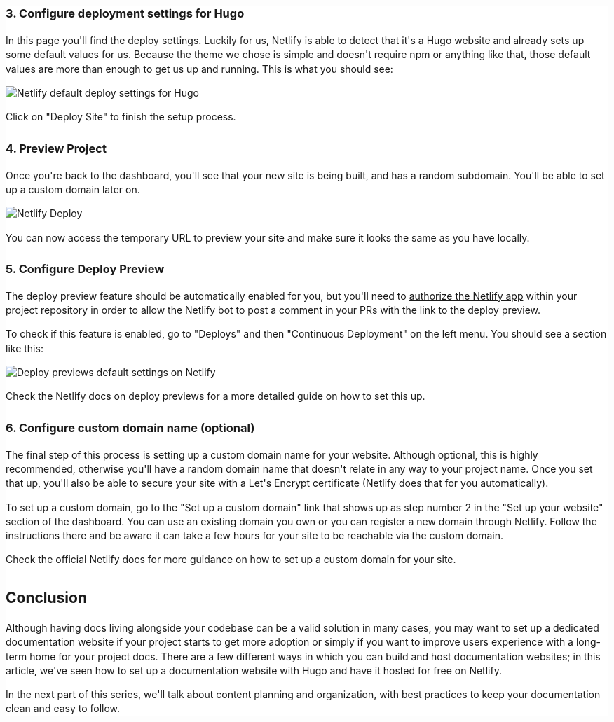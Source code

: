 ### 3. Configure deployment settings for Hugo
In this page you'll find the deploy settings. Luckily for us, Netlify is able to detect that it's a Hugo website and already sets up some default values for us. Because the theme we chose is simple and doesn't require npm or anything like that, those default values are more than enough to get us up and running. This is what you should see:

![Netlify default deploy settings for Hugo](https://dev-to-uploads.s3.amazonaws.com/uploads/articles/bou34ef2d8zqyoivk24p.png)

Click on "Deploy Site" to finish the setup process.

### 4. Preview Project
Once you're back to the dashboard, you'll see that your new site is being built, and has a random subdomain. You'll be able to set up a custom domain later on.

![Netlify Deploy](https://dev-to-uploads.s3.amazonaws.com/uploads/articles/uanur1elhe9c9lp8kl4e.png)

You can now access the temporary URL to preview your site and make sure it looks the same as you have locally.

### 5. Configure Deploy Preview
The deploy preview feature should be automatically enabled for you, but you'll need to [authorize the Netlify app](https://docs.netlify.com/configure-builds/repo-permissions-linking/#authentication-with-the-netlify-github-app) within your project repository in order to allow the Netlify bot to post a comment in your PRs with the link to the deploy preview.

To check if this feature is enabled, go to "Deploys" and then "Continuous Deployment" on the left menu. You should see a section like this:

![Deploy previews default settings on Netlify](https://dev-to-uploads.s3.amazonaws.com/uploads/articles/r00hjmfos4dtsfo6nvb1.png)

Check the [Netlify docs on deploy previews](https://docs.netlify.com/site-deploys/deploy-previews/) for a more detailed guide on how to set this up.

### 6. Configure custom domain name (optional)
The final step of this process is setting up a custom domain name for your website. Although optional, this is highly recommended, otherwise you'll have a random domain name that doesn't relate in any way to your project name. Once you set that up, you'll also be able to secure your site with a Let's Encrypt certificate (Netlify does that for you automatically).

To set up a custom domain, go to the "Set up a custom domain" link that shows up as step number 2 in the "Set up your website" section of the dashboard. You can use an existing domain you own or you can register a new domain through Netlify. Follow the instructions there and be aware it can take a few hours for your site to be reachable via the custom domain.

Check the [official Netlify docs](https://docs.netlify.com/domains-https/custom-domains/) for more guidance on how to set up a custom domain for your site.

## Conclusion

Although having docs living alongside your codebase can be a valid solution in many cases, you may want to set up a dedicated documentation website if your project starts to get more adoption or simply if you want to improve users experience with a long-term home for your project docs. There are a few different ways in which you can build and host documentation websites; in this article, we've seen how to set up a documentation website with Hugo and have it hosted for free on Netlify.

In the next part of this series, we'll talk about content planning and organization, with best practices to keep your documentation clean and easy to follow.

